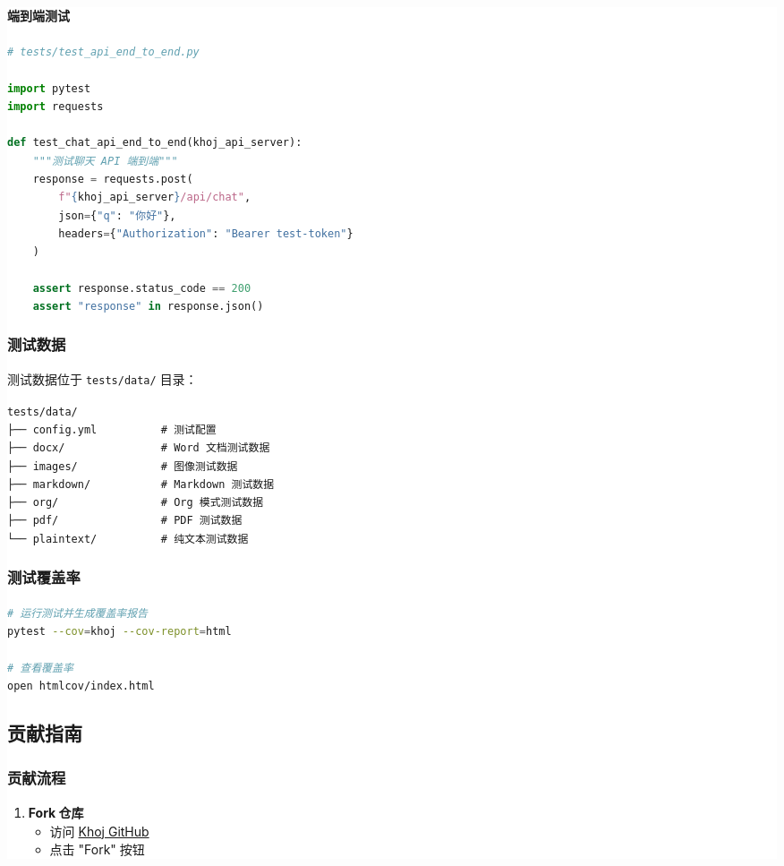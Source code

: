 #### 端到端测试

```python
# tests/test_api_end_to_end.py

import pytest
import requests

def test_chat_api_end_to_end(khoj_api_server):
    """测试聊天 API 端到端"""
    response = requests.post(
        f"{khoj_api_server}/api/chat",
        json={"q": "你好"},
        headers={"Authorization": "Bearer test-token"}
    )
    
    assert response.status_code == 200
    assert "response" in response.json()
```

### 测试数据

测试数据位于 `tests/data/` 目录：

```
tests/data/
├── config.yml          # 测试配置
├── docx/               # Word 文档测试数据
├── images/             # 图像测试数据
├── markdown/           # Markdown 测试数据
├── org/                # Org 模式测试数据
├── pdf/                # PDF 测试数据
└── plaintext/          # 纯文本测试数据
```

### 测试覆盖率

```bash
# 运行测试并生成覆盖率报告
pytest --cov=khoj --cov-report=html

# 查看覆盖率
open htmlcov/index.html
```

## 贡献指南

### 贡献流程

1. **Fork 仓库**
   - 访问 [Khoj GitHub](https://github.com/khoj-ai/khoj)
   - 点击 "Fork" 按钮
